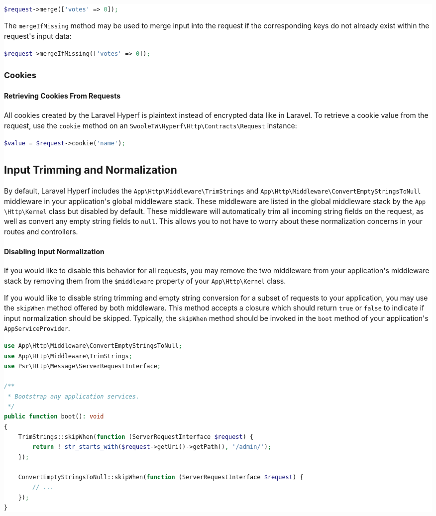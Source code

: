 ```php
$request->merge(['votes' => 0]);
```

The `mergeIfMissing` method may be used to merge input into the request if the corresponding keys do not already exist within the request's input data:

```php
$request->mergeIfMissing(['votes' => 0]);
```

### Cookies

#### Retrieving Cookies From Requests

All cookies created by the Laravel Hyperf is plaintext instead of encrypted data like in Laravel. To retrieve a cookie value from the request, use the `cookie` method on an `SwooleTW\Hyperf\Http\Contracts\Request` instance:

```php
$value = $request->cookie('name');
```

## Input Trimming and Normalization

By default, Laravel Hyperf includes the `App\Http\Middleware\TrimStrings` and `App\Http\Middleware\ConvertEmptyStringsToNull` middleware in your application's global middleware stack. These middleware are listed in the global middleware stack by the `App\Http\Kernel` class but disabled by default. These middleware will automatically trim all incoming string fields on the request, as well as convert any empty string fields to `null`. This allows you to not have to worry about these normalization concerns in your routes and controllers.

#### Disabling Input Normalization

If you would like to disable this behavior for all requests, you may remove the two middleware from your application's middleware stack by removing them from the `$middleware` property of your `App\Http\Kernel` class.

If you would like to disable string trimming and empty string conversion for a subset of requests to your application, you may use the `skipWhen` method offered by both middleware. This method accepts a closure which should return `true` or `false` to indicate if input normalization should be skipped. Typically, the `skipWhen` method should be invoked in the `boot` method of your application's `AppServiceProvider`.

```php
use App\Http\Middleware\ConvertEmptyStringsToNull;
use App\Http\Middleware\TrimStrings;
use Psr\Http\Message\ServerRequestInterface;

/**
 * Bootstrap any application services.
 */
public function boot(): void
{
    TrimStrings::skipWhen(function (ServerRequestInterface $request) {
        return ! str_starts_with($request->getUri()->getPath(), '/admin/');
    });

    ConvertEmptyStringsToNull::skipWhen(function (ServerRequestInterface $request) {
        // ...
    });
}
```
